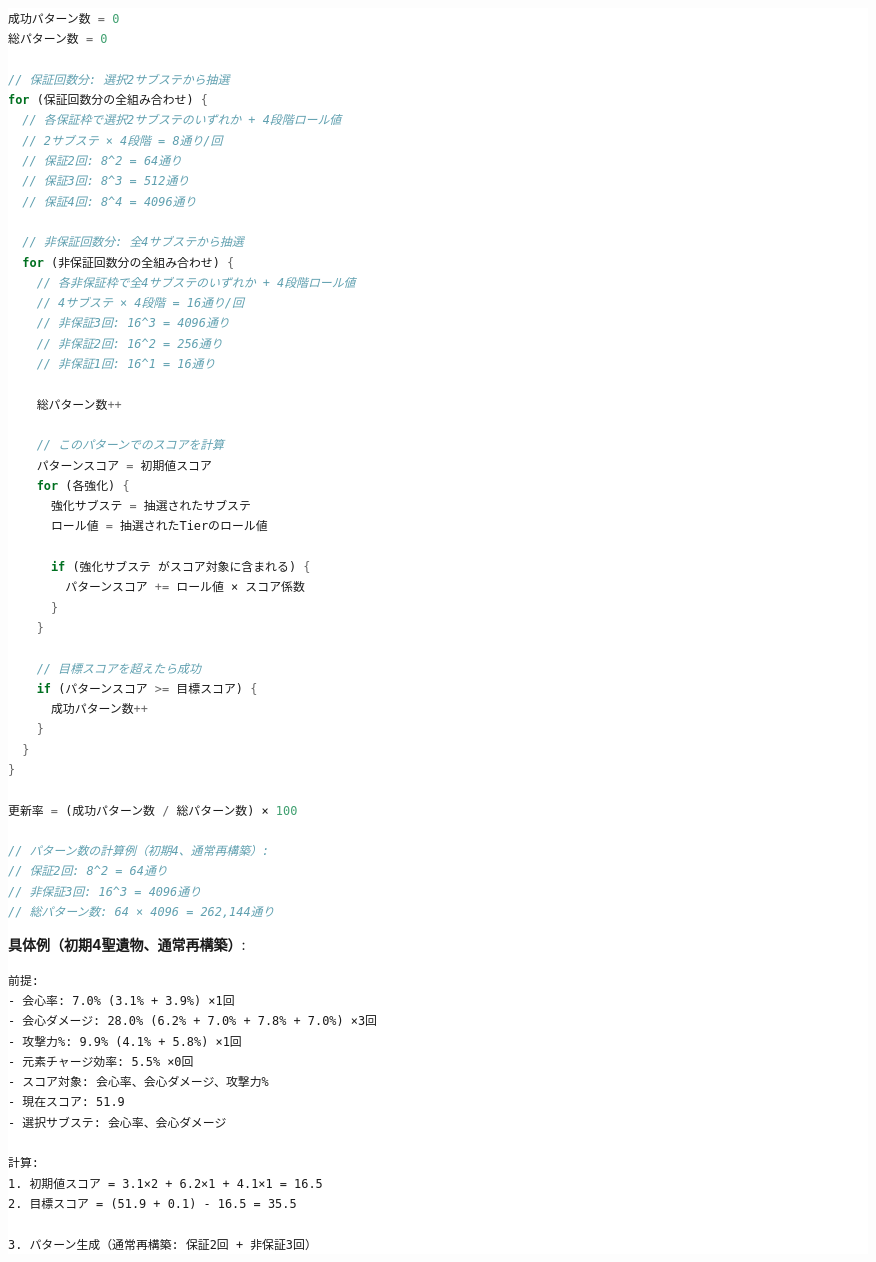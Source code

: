 ```dart
成功パターン数 = 0
総パターン数 = 0

// 保証回数分: 選択2サブステから抽選
for (保証回数分の全組み合わせ) {
  // 各保証枠で選択2サブステのいずれか + 4段階ロール値
  // 2サブステ × 4段階 = 8通り/回
  // 保証2回: 8^2 = 64通り
  // 保証3回: 8^3 = 512通り
  // 保証4回: 8^4 = 4096通り
  
  // 非保証回数分: 全4サブステから抽選
  for (非保証回数分の全組み合わせ) {
    // 各非保証枠で全4サブステのいずれか + 4段階ロール値
    // 4サブステ × 4段階 = 16通り/回
    // 非保証3回: 16^3 = 4096通り
    // 非保証2回: 16^2 = 256通り
    // 非保証1回: 16^1 = 16通り
    
    総パターン数++
    
    // このパターンでのスコアを計算
    パターンスコア = 初期値スコア
    for (各強化) {
      強化サブステ = 抽選されたサブステ
      ロール値 = 抽選されたTierのロール値
      
      if (強化サブステ がスコア対象に含まれる) {
        パターンスコア += ロール値 × スコア係数
      }
    }
    
    // 目標スコアを超えたら成功
    if (パターンスコア >= 目標スコア) {
      成功パターン数++
    }
  }
}

更新率 = (成功パターン数 / 総パターン数) × 100

// パターン数の計算例（初期4、通常再構築）:
// 保証2回: 8^2 = 64通り
// 非保証3回: 16^3 = 4096通り
// 総パターン数: 64 × 4096 = 262,144通り
```

**具体例（初期4聖遺物、通常再構築）**:

```
前提:
- 会心率: 7.0% (3.1% + 3.9%) ×1回
- 会心ダメージ: 28.0% (6.2% + 7.0% + 7.8% + 7.0%) ×3回
- 攻撃力%: 9.9% (4.1% + 5.8%) ×1回
- 元素チャージ効率: 5.5% ×0回
- スコア対象: 会心率、会心ダメージ、攻撃力%
- 現在スコア: 51.9
- 選択サブステ: 会心率、会心ダメージ

計算:
1. 初期値スコア = 3.1×2 + 6.2×1 + 4.1×1 = 16.5
2. 目標スコア = (51.9 + 0.1) - 16.5 = 35.5

3. パターン生成（通常再構築: 保証2回 + 非保証3回）
```